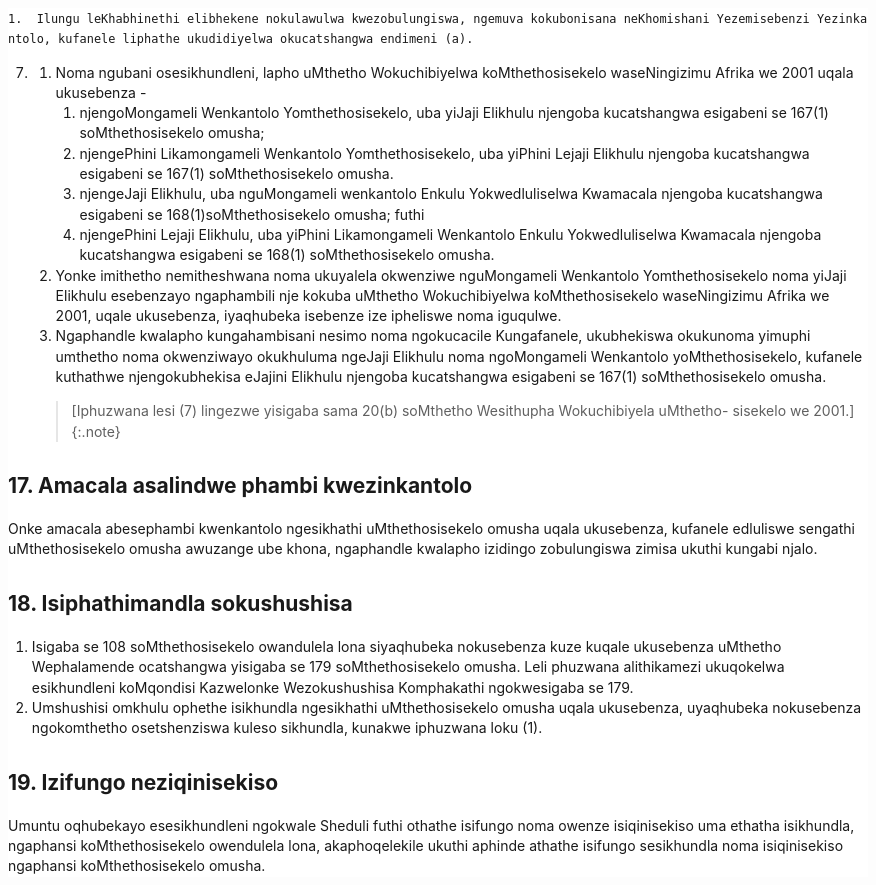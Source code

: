 	1.	Ilungu leKhabhinethi elibhekene nokulawulwa kwezobulungiswa, ngemuva kokubonisana neKhomishani Yezemisebenzi Yezinkantolo, kufanele liphathe ukudidiyelwa okucatshangwa endimeni (a).
7.	
	1.	Noma ngubani osesikhundleni, lapho uMthetho Wokuchibiyelwa
    koMthethosisekelo waseNingizimu Afrika we 2001 uqala ukusebenza -
		1.	njengoMongameli Wenkantolo Yomthethosisekelo, uba yiJaji Elikhulu njengoba kucatshangwa esigabeni se 167(1) soMthethosisekelo omusha;
		1.	njengePhini Likamongameli Wenkantolo Yomthethosisekelo, uba yiPhini
    Lejaji Elikhulu njengoba kucatshangwa esigabeni se 167(1)
    soMthethosisekelo omusha.
		1.	njengeJaji Elikhulu, uba nguMongameli wenkantolo Enkulu
    Yokwedluliselwa Kwamacala njengoba kucatshangwa esigabeni se
    168(1)soMthethosisekelo omusha; futhi
		1.	njengePhini Lejaji Elikhulu, uba yiPhini Likamongameli Wenkantolo
    Enkulu Yokwedluliselwa Kwamacala njengoba kucatshangwa esigabeni
    se 168(1) soMthethosisekelo omusha.
	1.	Yonke imithetho nemitheshwana noma ukuyalela okwenziwe nguMongameli
    Wenkantolo Yomthethosisekelo noma yiJaji Elikhulu esebenzayo
    ngaphambili nje kokuba uMthetho Wokuchibiyelwa koMthethosisekelo
    waseNingizimu Afrika we 2001, uqale ukusebenza, iyaqhubeka isebenze
    ize ipheliswe noma iguqulwe.
	1.	Ngaphandle kwalapho kungahambisani nesimo noma ngokucacile Kungafanele, ukubhekiswa okukunoma yimuphi umthetho noma okwenziwayo okukhuluma ngeJaji Elikhulu noma ngoMongameli Wenkantolo yoMthethosisekelo, kufanele kuthathwe njengokubhekisa eJajini Elikhulu njengoba kucatshangwa esigabeni se 167(1) soMthethosisekelo omusha.

	> [Iphuzwana lesi (7) lingezwe yisigaba sama 20(b) soMthetho Wesithupha Wokuchibiyela uMthetho- sisekelo we 2001.]
	{:.note}

## 17. Amacala asalindwe phambi kwezinkantolo

Onke amacala abesephambi kwenkantolo ngesikhathi uMthethosisekelo omusha uqala ukusebenza, kufanele edluliswe sengathi uMthethosisekelo omusha awuzange ube khona, ngaphandle kwalapho izidingo zobulungiswa zimisa ukuthi kungabi njalo.

## 18. Isiphathimandla sokushushisa

1.	Isigaba se 108 soMthethosisekelo owandulela lona siyaqhubeka
    nokusebenza kuze kuqale ukusebenza uMthetho Wephalamende ocatshangwa
    yisigaba se 179 soMthethosisekelo omusha. Leli phuzwana alithikamezi
    ukuqokelwa esikhundleni koMqondisi Kazwelonke Wezokushushisa Komphakathi
    ngokwesigaba se 179.
2.	Umshushisi omkhulu ophethe isikhundla ngesikhathi uMthethosisekelo omusha uqala ukusebenza, uyaqhubeka nokusebenza ngokomthetho osetshenziswa kuleso sikhundla, kunakwe iphuzwana loku (1).

## 19. Izifungo neziqinisekiso

Umuntu oqhubekayo esesikhundleni ngokwale Sheduli futhi othathe isifungo noma owenze isiqinisekiso uma ethatha isikhundla, ngaphansi koMthethosisekelo owendulela lona, akaphoqelekile ukuthi aphinde athathe isifungo sesikhundla noma isiqinisekiso ngaphansi koMthethosisekelo omusha.

